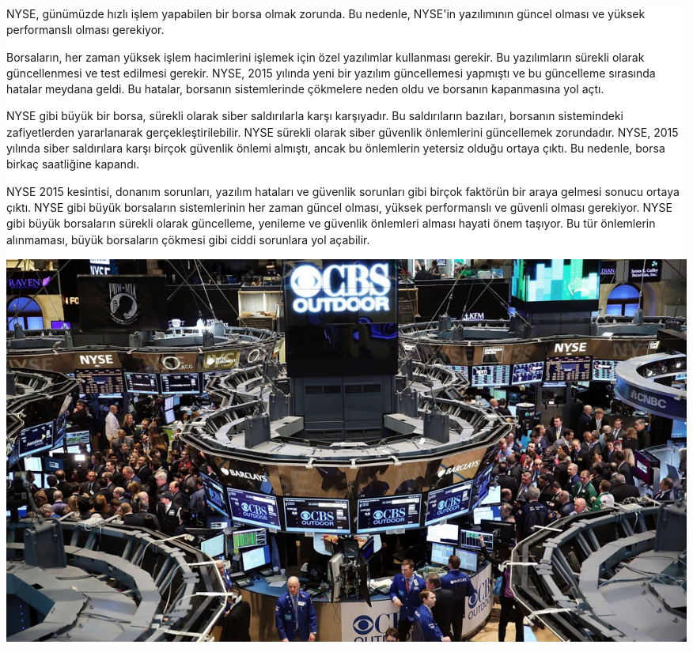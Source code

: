 NYSE, günümüzde hızlı işlem yapabilen bir borsa olmak zorunda.
Bu nedenle, NYSE'in yazılımının güncel olması ve yüksek
performanslı olması gerekiyor.

Borsaların, her zaman yüksek işlem hacimlerini işlemek için özel
yazılımlar kullanması gerekir. Bu yazılımların sürekli olarak
güncellenmesi ve test edilmesi gerekir. NYSE, 2015 yılında yeni bir
yazılım güncellemesi yapmıştı ve bu güncelleme sırasında hatalar
meydana geldi. Bu hatalar, borsanın sistemlerinde çökmelere
neden oldu ve borsanın kapanmasına yol açtı.

NYSE gibi büyük bir borsa, sürekli olarak siber saldırılarla karşı
karşıyadır. Bu saldırıların bazıları, borsanın sistemindeki
zafiyetlerden yararlanarak gerçekleştirilebilir. NYSE sürekli olarak
siber güvenlik önlemlerini güncellemek zorundadır. NYSE, 2015
yılında siber saldırılara karşı birçok güvenlik önlemi almıştı, ancak
bu önlemlerin yetersiz olduğu ortaya çıktı. Bu nedenle, borsa
birkaç saatliğine kapandı.

NYSE 2015 kesintisi, donanım sorunları, yazılım hataları ve
güvenlik sorunları gibi birçok faktörün bir araya gelmesi sonucu
ortaya çıktı. NYSE gibi büyük borsaların sistemlerinin her zaman
güncel olması, yüksek performanslı ve güvenli olması gerekiyor.
NYSE gibi büyük borsaların sürekli olarak güncelleme, yenileme ve
güvenlik önlemleri alması hayati önem taşıyor. Bu tür önlemlerin
alınmaması, büyük borsaların çökmesi gibi ciddi sorunlara yol
açabilir.

![nyse](https://github.com/nku-bm-gu/software-failures-omerfaruksubasi/blob/1b1f99634f82a560d797909b3439ab4266d50329/nyse.jpg)
